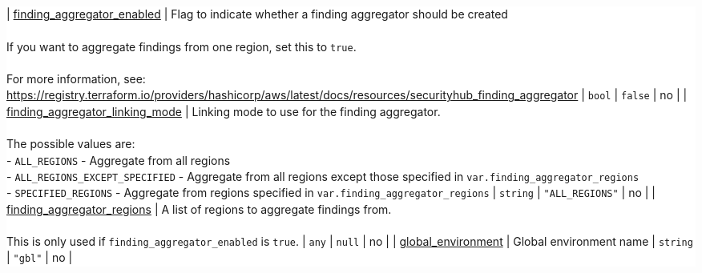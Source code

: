 | <a name="input_finding_aggregator_enabled"></a> [finding_aggregator_enabled](#input_finding_aggregator_enabled)                         | Flag to indicate whether a finding aggregator should be created<br><br>If you want to aggregate findings from one region, set this to `true`.<br><br>For more information, see:<br>https://registry.terraform.io/providers/hashicorp/aws/latest/docs/resources/securityhub_finding_aggregator                                                                                                                                                                                                                                                                                                                                                                        | `bool`         | `false`                                                                                                                                                                                                                                                                                                                                                                                                                                                           |    no    |
| <a name="input_finding_aggregator_linking_mode"></a> [finding_aggregator_linking_mode](#input_finding_aggregator_linking_mode)          | Linking mode to use for the finding aggregator.<br><br>The possible values are:<br> - `ALL_REGIONS` - Aggregate from all regions<br> - `ALL_REGIONS_EXCEPT_SPECIFIED` - Aggregate from all regions except those specified in `var.finding_aggregator_regions`<br> - `SPECIFIED_REGIONS` - Aggregate from regions specified in `var.finding_aggregator_regions`                                                                                                                                                                                                                                                                                                       | `string`       | `"ALL_REGIONS"`                                                                                                                                                                                                                                                                                                                                                                                                                                                   |    no    |
| <a name="input_finding_aggregator_regions"></a> [finding_aggregator_regions](#input_finding_aggregator_regions)                         | A list of regions to aggregate findings from.<br><br>This is only used if `finding_aggregator_enabled` is `true`.                                                                                                                                                                                                                                                                                                                                                                                                                                                                                                                                                    | `any`          | `null`                                                                                                                                                                                                                                                                                                                                                                                                                                                            |    no    |
| <a name="input_global_environment"></a> [global_environment](#input_global_environment)                                                 | Global environment name                                                                                                                                                                                                                                                                                                                                                                                                                                                                                                                                                                                                                                              | `string`       | `"gbl"`                                                                                                                                                                                                                                                                                                                                                                                                                                                           |    no    |